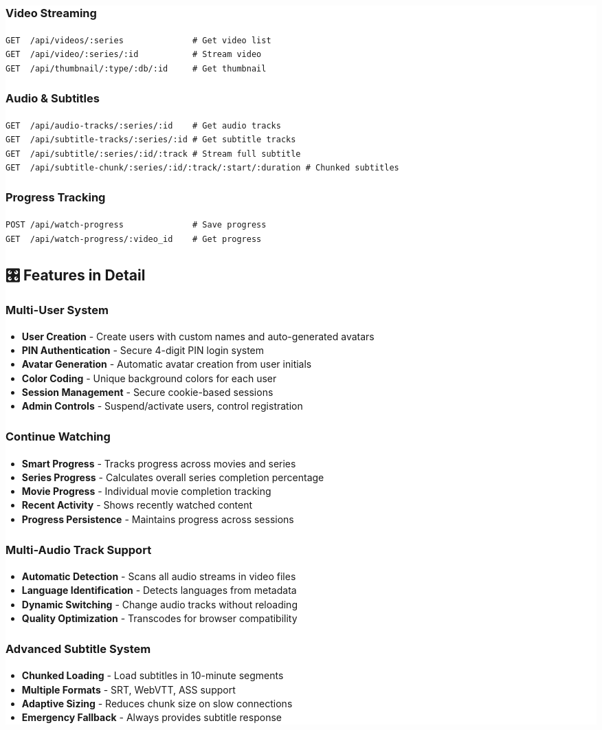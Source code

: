 ### Video Streaming
```
GET  /api/videos/:series              # Get video list
GET  /api/video/:series/:id           # Stream video
GET  /api/thumbnail/:type/:db/:id     # Get thumbnail
```

### Audio & Subtitles
```
GET  /api/audio-tracks/:series/:id    # Get audio tracks
GET  /api/subtitle-tracks/:series/:id # Get subtitle tracks
GET  /api/subtitle/:series/:id/:track # Stream full subtitle
GET  /api/subtitle-chunk/:series/:id/:track/:start/:duration # Chunked subtitles
```

### Progress Tracking
```
POST /api/watch-progress              # Save progress
GET  /api/watch-progress/:video_id    # Get progress
```

## 🎛️ Features in Detail

### Multi-User System
- **User Creation** - Create users with custom names and auto-generated avatars
- **PIN Authentication** - Secure 4-digit PIN login system
- **Avatar Generation** - Automatic avatar creation from user initials
- **Color Coding** - Unique background colors for each user
- **Session Management** - Secure cookie-based sessions
- **Admin Controls** - Suspend/activate users, control registration

### Continue Watching
- **Smart Progress** - Tracks progress across movies and series
- **Series Progress** - Calculates overall series completion percentage
- **Movie Progress** - Individual movie completion tracking
- **Recent Activity** - Shows recently watched content
- **Progress Persistence** - Maintains progress across sessions

### Multi-Audio Track Support
- **Automatic Detection** - Scans all audio streams in video files
- **Language Identification** - Detects languages from metadata
- **Dynamic Switching** - Change audio tracks without reloading
- **Quality Optimization** - Transcodes for browser compatibility

### Advanced Subtitle System
- **Chunked Loading** - Load subtitles in 10-minute segments
- **Multiple Formats** - SRT, WebVTT, ASS support
- **Adaptive Sizing** - Reduces chunk size on slow connections
- **Emergency Fallback** - Always provides subtitle response
